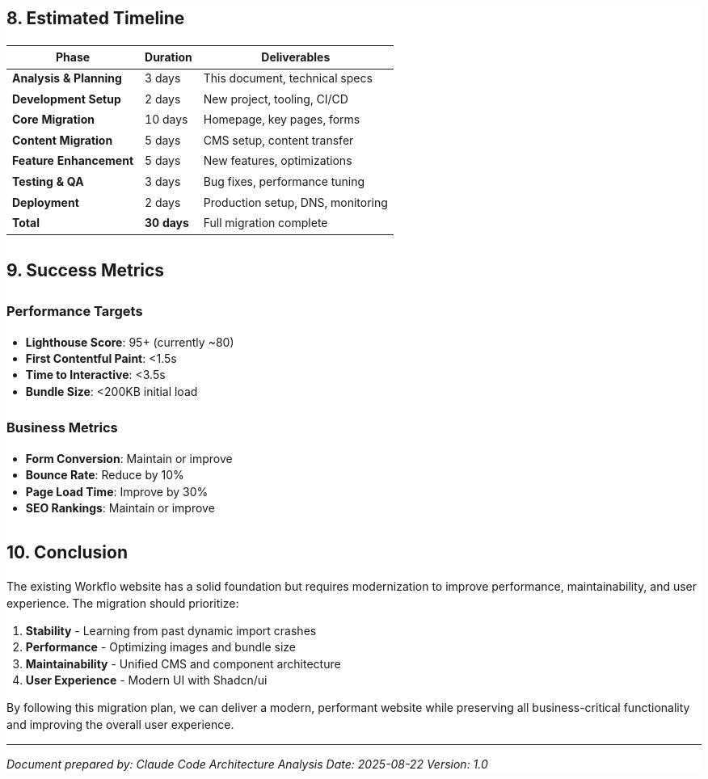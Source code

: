 ## 8. Estimated Timeline

| Phase | Duration | Deliverables |
|-------|----------|--------------|
| **Analysis & Planning** | 3 days | This document, technical specs |
| **Development Setup** | 2 days | New project, tooling, CI/CD |
| **Core Migration** | 10 days | Homepage, key pages, forms |
| **Content Migration** | 5 days | CMS setup, content transfer |
| **Feature Enhancement** | 5 days | New features, optimizations |
| **Testing & QA** | 3 days | Bug fixes, performance tuning |
| **Deployment** | 2 days | Production setup, DNS, monitoring |
| **Total** | **30 days** | Full migration complete |

## 9. Success Metrics

### Performance Targets
- **Lighthouse Score**: 95+ (currently ~80)
- **First Contentful Paint**: <1.5s
- **Time to Interactive**: <3.5s
- **Bundle Size**: <200KB initial load

### Business Metrics
- **Form Conversion**: Maintain or improve
- **Bounce Rate**: Reduce by 10%
- **Page Load Time**: Improve by 30%
- **SEO Rankings**: Maintain or improve

## 10. Conclusion

The existing Workflo website has a solid foundation but requires modernization to improve performance, maintainability, and user experience. The migration should prioritize:

1. **Stability** - Learning from past dynamic import crashes
2. **Performance** - Optimizing images and bundle size
3. **Maintainability** - Unified CMS and component architecture
4. **User Experience** - Modern UI with Shadcn/ui

By following this migration plan, we can deliver a modern, performant website while preserving all business-critical functionality and improving the overall user experience.

---

*Document prepared by: Claude Code Architecture Analysis*
*Date: 2025-08-22*
*Version: 1.0*